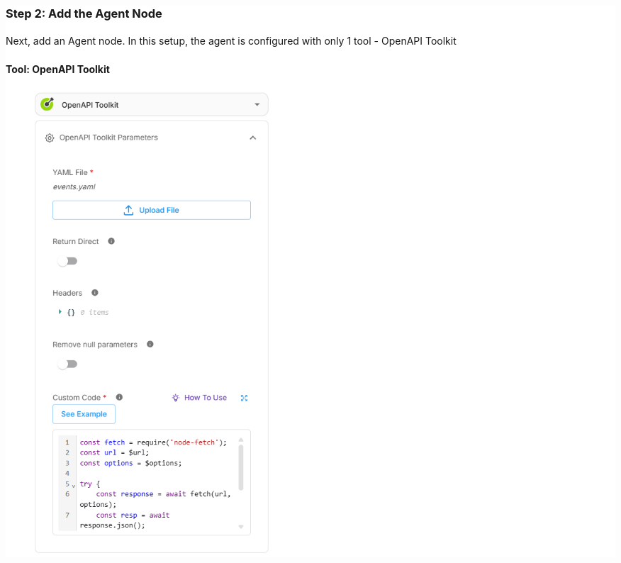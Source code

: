 ### Step 2: Add the Agent Node

Next, add an Agent node. In this setup, the agent is configured with only 1 tool - OpenAPI Toolkit

#### Tool: OpenAPI Toolkit

<figure><img src="../.gitbook/assets/image (1) (1) (1) (1) (1) (1) (1) (1) (1) (1).png" alt="" width="332"><figcaption></figcaption></figure>
